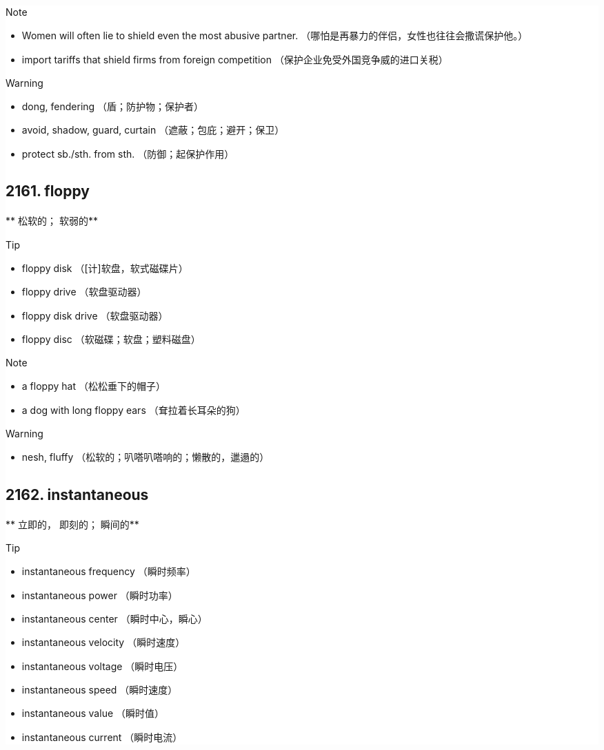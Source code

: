 >

> [!NOTE]
>
> - Women will often lie to shield even the most abusive partner. （哪怕是再暴力的伴侣，女性也往往会撒谎保护他。）
>
> - import tariffs that shield firms from foreign competition （保护企业免受外国竞争威的进口关税）
>

> [!WARNING]
>
> - dong, fendering （盾；防护物；保护者）
>
> - avoid, shadow, guard, curtain （遮蔽；包庇；避开；保卫）
>
> - protect sb./sth. from sth. （防御；起保护作用）
>

## 2161. floppy

** 松软的； 软弱的**

> [!TIP]
>
> - floppy disk （[计]软盘，软式磁碟片）
>
> - floppy drive （软盘驱动器）
>
> - floppy disk drive （软盘驱动器）
>
> - floppy disc （软磁碟；软盘；塑料磁盘）
>

> [!NOTE]
>
> - a floppy hat （松松垂下的帽子）
>
> - a dog with long floppy ears （耷拉着长耳朵的狗）
>

> [!WARNING]
>
> - nesh, fluffy （松软的；叭嗒叭嗒响的；懒散的，邋遢的）
>

## 2162. instantaneous

** 立即的， 即刻的； 瞬间的**

> [!TIP]
>
> - instantaneous frequency （瞬时频率）
>
> - instantaneous power （瞬时功率）
>
> - instantaneous center （瞬时中心，瞬心）
>
> - instantaneous velocity （瞬时速度）
>
> - instantaneous voltage （瞬时电压）
>
> - instantaneous speed （瞬时速度）
>
> - instantaneous value （瞬时值）
>
> - instantaneous current （瞬时电流）